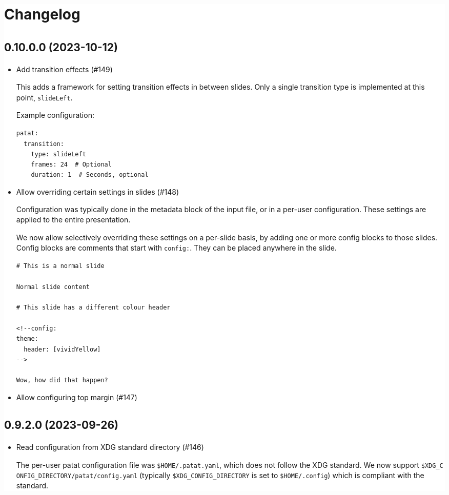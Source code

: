 # Changelog

## 0.10.0.0 (2023-10-12)

 *  Add transition effects (#149)

    This adds a framework for setting transition effects in between slides. Only
    a single transition type is implemented at this point, `slideLeft`.

    Example configuration:

        patat:
          transition:
            type: slideLeft
            frames: 24  # Optional
            duration: 1  # Seconds, optional


 *  Allow overriding certain settings in slides (#148)

    Configuration was typically done in the metadata block of the input file,
    or in a per-user configuration.  These settings are applied to the entire
    presentation.

    We now allow selectively overriding these settings on a per-slide basis,
    by adding one or more config blocks to those slides.  Config blocks are
    comments that start with `config:`.  They can be placed anywhere in the
    slide.

        # This is a normal slide

        Normal slide content

        # This slide has a different colour header

        <!--config:
        theme:
          header: [vividYellow]
        -->

        Wow, how did that happen?

 *  Allow configuring top margin (#147)

## 0.9.2.0 (2023-09-26)

 *  Read configuration from XDG standard directory (#146)

    The per-user patat configuration file was `$HOME/.patat.yaml`,
    which does not follow the XDG standard.  We now support
    `$XDG_CONFIG_DIRECTORY/patat/config.yaml` (typically `$XDG_CONFIG_DIRECTORY`
    is set to `$HOME/.config`) which is compliant with the standard.
